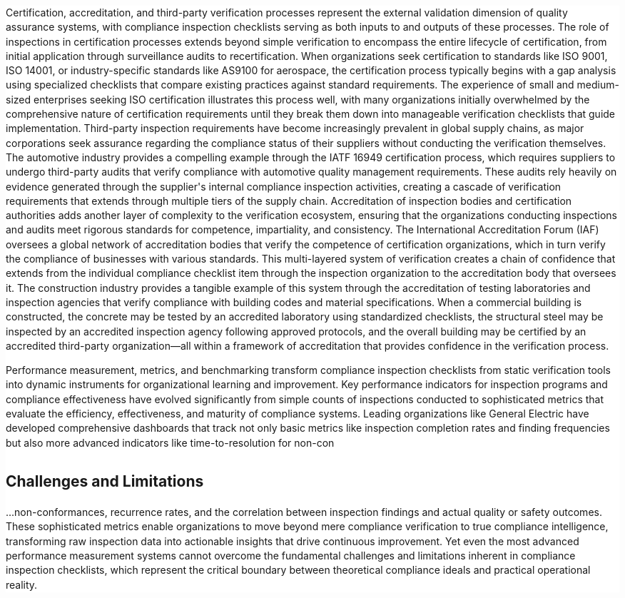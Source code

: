 Certification, accreditation, and third-party verification processes represent the external validation dimension of quality assurance systems, with compliance inspection checklists serving as both inputs to and outputs of these processes. The role of inspections in certification processes extends beyond simple verification to encompass the entire lifecycle of certification, from initial application through surveillance audits to recertification. When organizations seek certification to standards like ISO 9001, ISO 14001, or industry-specific standards like AS9100 for aerospace, the certification process typically begins with a gap analysis using specialized checklists that compare existing practices against standard requirements. The experience of small and medium-sized enterprises seeking ISO certification illustrates this process well, with many organizations initially overwhelmed by the comprehensive nature of certification requirements until they break them down into manageable verification checklists that guide implementation. Third-party inspection requirements have become increasingly prevalent in global supply chains, as major corporations seek assurance regarding the compliance status of their suppliers without conducting the verification themselves. The automotive industry provides a compelling example through the IATF 16949 certification process, which requires suppliers to undergo third-party audits that verify compliance with automotive quality management requirements. These audits rely heavily on evidence generated through the supplier's internal compliance inspection activities, creating a cascade of verification requirements that extends through multiple tiers of the supply chain. Accreditation of inspection bodies and certification authorities adds another layer of complexity to the verification ecosystem, ensuring that the organizations conducting inspections and audits meet rigorous standards for competence, impartiality, and consistency. The International Accreditation Forum (IAF) oversees a global network of accreditation bodies that verify the competence of certification organizations, which in turn verify the compliance of businesses with various standards. This multi-layered system of verification creates a chain of confidence that extends from the individual compliance checklist item through the inspection organization to the accreditation body that oversees it. The construction industry provides a tangible example of this system through the accreditation of testing laboratories and inspection agencies that verify compliance with building codes and material specifications. When a commercial building is constructed, the concrete may be tested by an accredited laboratory using standardized checklists, the structural steel may be inspected by an accredited inspection agency following approved protocols, and the overall building may be certified by an accredited third-party organization—all within a framework of accreditation that provides confidence in the verification process.

Performance measurement, metrics, and benchmarking transform compliance inspection checklists from static verification tools into dynamic instruments for organizational learning and improvement. Key performance indicators for inspection programs and compliance effectiveness have evolved significantly from simple counts of inspections conducted to sophisticated metrics that evaluate the efficiency, effectiveness, and maturity of compliance systems. Leading organizations like General Electric have developed comprehensive dashboards that track not only basic metrics like inspection completion rates and finding frequencies but also more advanced indicators like time-to-resolution for non-con

## Challenges and Limitations

...non-conformances, recurrence rates, and the correlation between inspection findings and actual quality or safety outcomes. These sophisticated metrics enable organizations to move beyond mere compliance verification to true compliance intelligence, transforming raw inspection data into actionable insights that drive continuous improvement. Yet even the most advanced performance measurement systems cannot overcome the fundamental challenges and limitations inherent in compliance inspection checklists, which represent the critical boundary between theoretical compliance ideals and practical operational reality.
